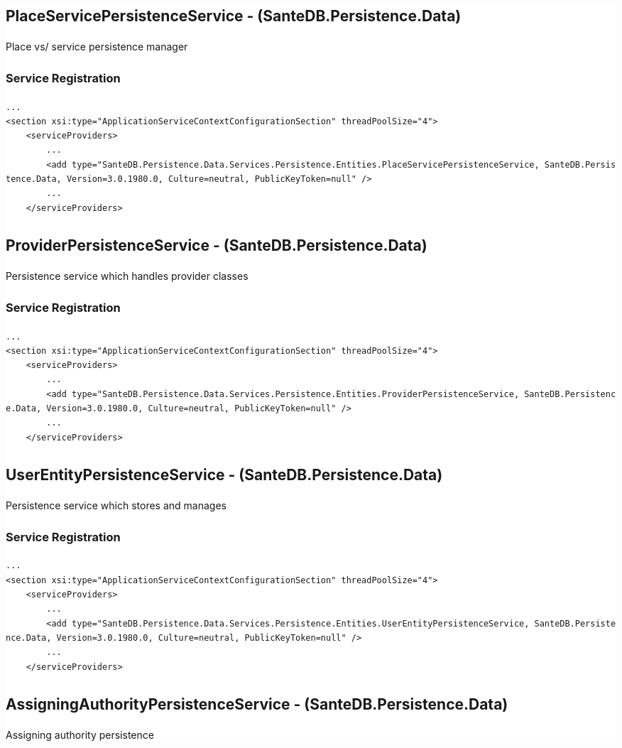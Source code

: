 ## PlaceServicePersistenceService - (SanteDB.Persistence.Data)
Place vs/ service persistence manager

### Service Registration
```markup
...
<section xsi:type="ApplicationServiceContextConfigurationSection" threadPoolSize="4">
	<serviceProviders>
		...
		<add type="SanteDB.Persistence.Data.Services.Persistence.Entities.PlaceServicePersistenceService, SanteDB.Persistence.Data, Version=3.0.1980.0, Culture=neutral, PublicKeyToken=null" />
		...
	</serviceProviders>
```

## ProviderPersistenceService - (SanteDB.Persistence.Data)
Persistence service which handles provider classes

### Service Registration
```markup
...
<section xsi:type="ApplicationServiceContextConfigurationSection" threadPoolSize="4">
	<serviceProviders>
		...
		<add type="SanteDB.Persistence.Data.Services.Persistence.Entities.ProviderPersistenceService, SanteDB.Persistence.Data, Version=3.0.1980.0, Culture=neutral, PublicKeyToken=null" />
		...
	</serviceProviders>
```

## UserEntityPersistenceService - (SanteDB.Persistence.Data)
Persistence service which stores and manages

### Service Registration
```markup
...
<section xsi:type="ApplicationServiceContextConfigurationSection" threadPoolSize="4">
	<serviceProviders>
		...
		<add type="SanteDB.Persistence.Data.Services.Persistence.Entities.UserEntityPersistenceService, SanteDB.Persistence.Data, Version=3.0.1980.0, Culture=neutral, PublicKeyToken=null" />
		...
	</serviceProviders>
```

## AssigningAuthorityPersistenceService - (SanteDB.Persistence.Data)
Assigning authority persistence
